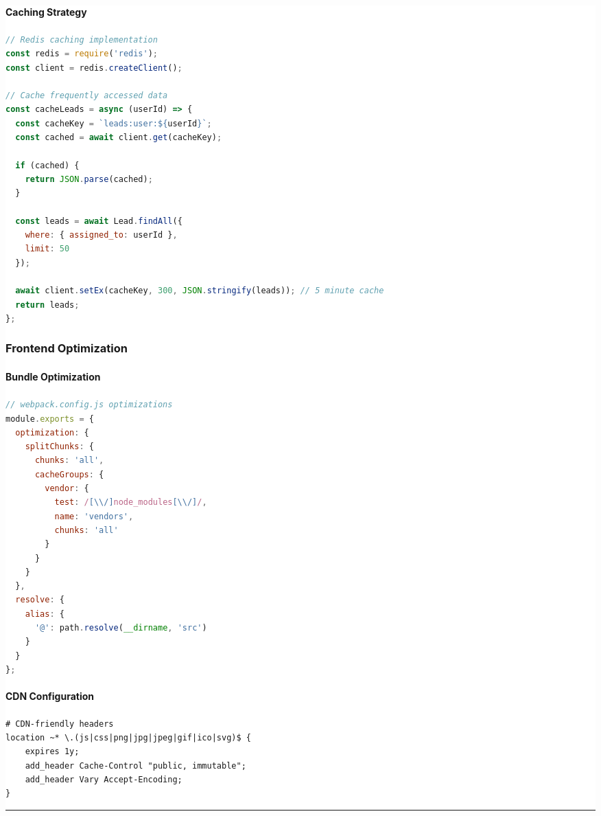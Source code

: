 #### Caching Strategy
```javascript
// Redis caching implementation
const redis = require('redis');
const client = redis.createClient();

// Cache frequently accessed data
const cacheLeads = async (userId) => {
  const cacheKey = `leads:user:${userId}`;
  const cached = await client.get(cacheKey);
  
  if (cached) {
    return JSON.parse(cached);
  }
  
  const leads = await Lead.findAll({ 
    where: { assigned_to: userId },
    limit: 50 
  });
  
  await client.setEx(cacheKey, 300, JSON.stringify(leads)); // 5 minute cache
  return leads;
};
```

### Frontend Optimization

#### Bundle Optimization
```javascript
// webpack.config.js optimizations
module.exports = {
  optimization: {
    splitChunks: {
      chunks: 'all',
      cacheGroups: {
        vendor: {
          test: /[\\/]node_modules[\\/]/,
          name: 'vendors',
          chunks: 'all'
        }
      }
    }
  },
  resolve: {
    alias: {
      '@': path.resolve(__dirname, 'src')
    }
  }
};
```

#### CDN Configuration
```nginx
# CDN-friendly headers
location ~* \.(js|css|png|jpg|jpeg|gif|ico|svg)$ {
    expires 1y;
    add_header Cache-Control "public, immutable";
    add_header Vary Accept-Encoding;
}
```

---